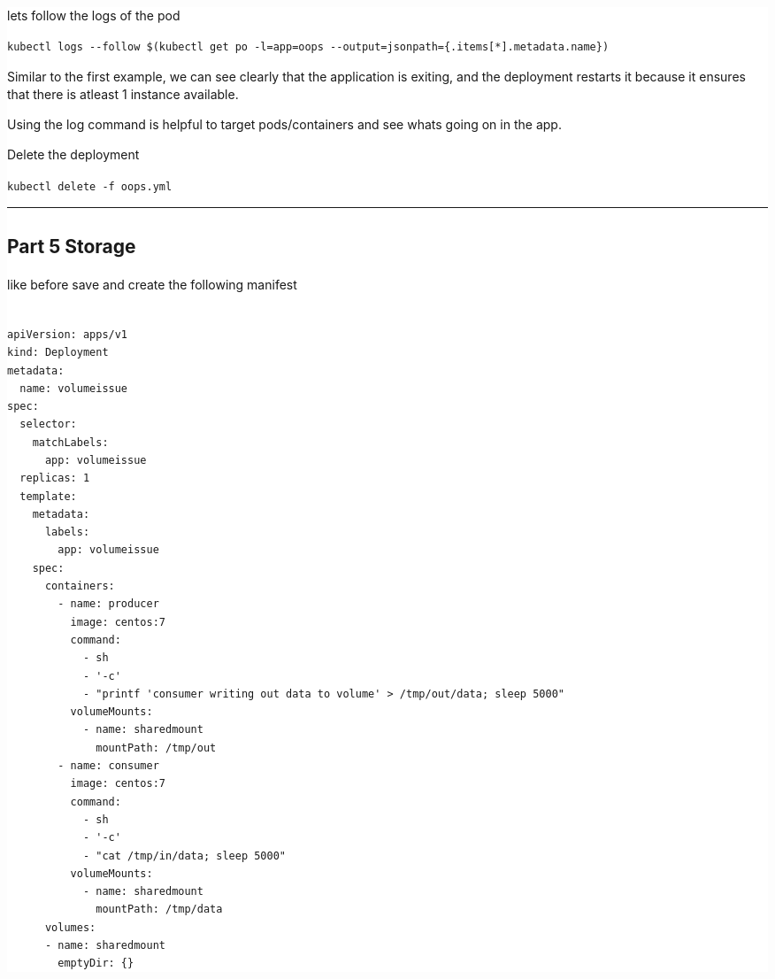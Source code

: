 lets follow the logs of the pod
```
kubectl logs --follow $(kubectl get po -l=app=oops --output=jsonpath={.items[*].metadata.name})
```

Similar to the first example, we can see clearly that the application is exiting, and the deployment restarts it because it ensures that there is atleast 1 instance available.

Using the log command is helpful to target pods/containers and see whats going on in the app.

Delete the deployment
```
kubectl delete -f oops.yml 
```
---

## Part 5 Storage

like before save and create the following manifest

```

apiVersion: apps/v1
kind: Deployment
metadata:
  name: volumeissue
spec:
  selector:
    matchLabels:
      app: volumeissue
  replicas: 1
  template:
    metadata:
      labels:
        app: volumeissue
    spec:
      containers:
        - name: producer
          image: centos:7
          command:
            - sh
            - '-c'
            - "printf 'consumer writing out data to volume' > /tmp/out/data; sleep 5000"
          volumeMounts:
            - name: sharedmount
              mountPath: /tmp/out
        - name: consumer
          image: centos:7
          command:
            - sh
            - '-c'
            - "cat /tmp/in/data; sleep 5000"
          volumeMounts:
            - name: sharedmount
              mountPath: /tmp/data
      volumes:
      - name: sharedmount
        emptyDir: {}

```
